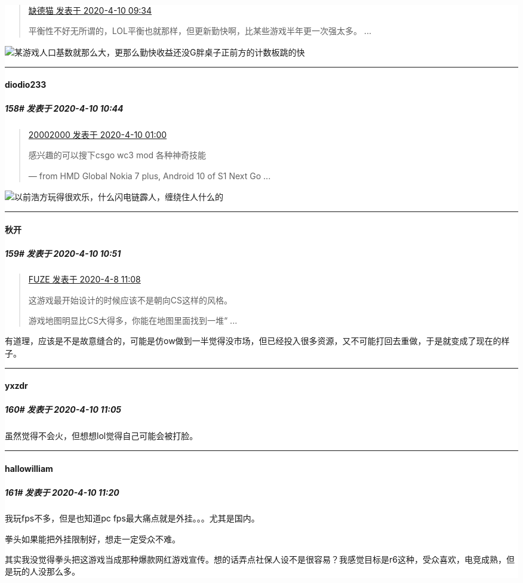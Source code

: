 
<blockquote><a href="httphttps://bbs.saraba1st.com/2b/forum.php?mod=redirect&amp;goto=findpost&amp;pid=47033038&amp;ptid=1922974" target="_blank">缺德猫 发表于 2020-4-10 09:34</a>

平衡性不好无所谓的，LOL平衡也就那样，但更新勤快啊，比某些游戏半年更一次强太多。 ...</blockquote>
<img src="https://static.saraba1st.com/image/smiley/face2017/067.png" referrerpolicy="no-referrer">某游戏人口基数就那么大，更那么勤快收益还没G胖桌子正前方的计数板跳的快


-----

####  diodio233  
##### 158#       发表于 2020-4-10 10:44


<blockquote><a href="httphttps://bbs.saraba1st.com/2b/forum.php?mod=redirect&amp;goto=findpost&amp;pid=47031451&amp;ptid=1922974" target="_blank">20002000 发表于 2020-4-10 01:00</a>

感兴趣的可以搜下csgo wc3 mod 各种神奇技能


— from HMD Global Nokia 7 plus, Android 10 of S1 Next Go ...</blockquote>
<img src="https://static.saraba1st.com/image/smiley/face2017/067.png" referrerpolicy="no-referrer">以前浩方玩得很欢乐，什么闪电链霹人，缠绕住人什么的


-----

####  秋开  
##### 159#       发表于 2020-4-10 10:51


<blockquote><a href="httphttps://bbs.saraba1st.com/2b/forum.php?mod=redirect&amp;goto=findpost&amp;pid=47012015&amp;ptid=1922974" target="_blank">FUZE 发表于 2020-4-8 11:08</a>

这游戏最开始设计的时候应该不是朝向CS这样的风格。

游戏地图明显比CS大得多，你能在地图里面找到一堆“ ...</blockquote>
有道理，应该是不是故意缝合的，可能是仿ow做到一半觉得没市场，但已经投入很多资源，又不可能打回去重做，于是就变成了现在的样子。


-----

####  yxzdr  
##### 160#       发表于 2020-4-10 11:05


虽然觉得不会火，但想想lol觉得自己可能会被打脸。


-----

####  hallowilliam  
##### 161#       发表于 2020-4-10 11:20


我玩fps不多，但是也知道pc fps最大痛点就是外挂。。。尤其是国内。

拳头如果能把外挂限制好，想走一定受众不难。

其实我没觉得拳头把这游戏当成那种爆款网红游戏宣传。想的话弄点社保人设不是很容易？我感觉目标是r6这种，受众喜欢，电竞成熟，但是玩的人没那么多。
